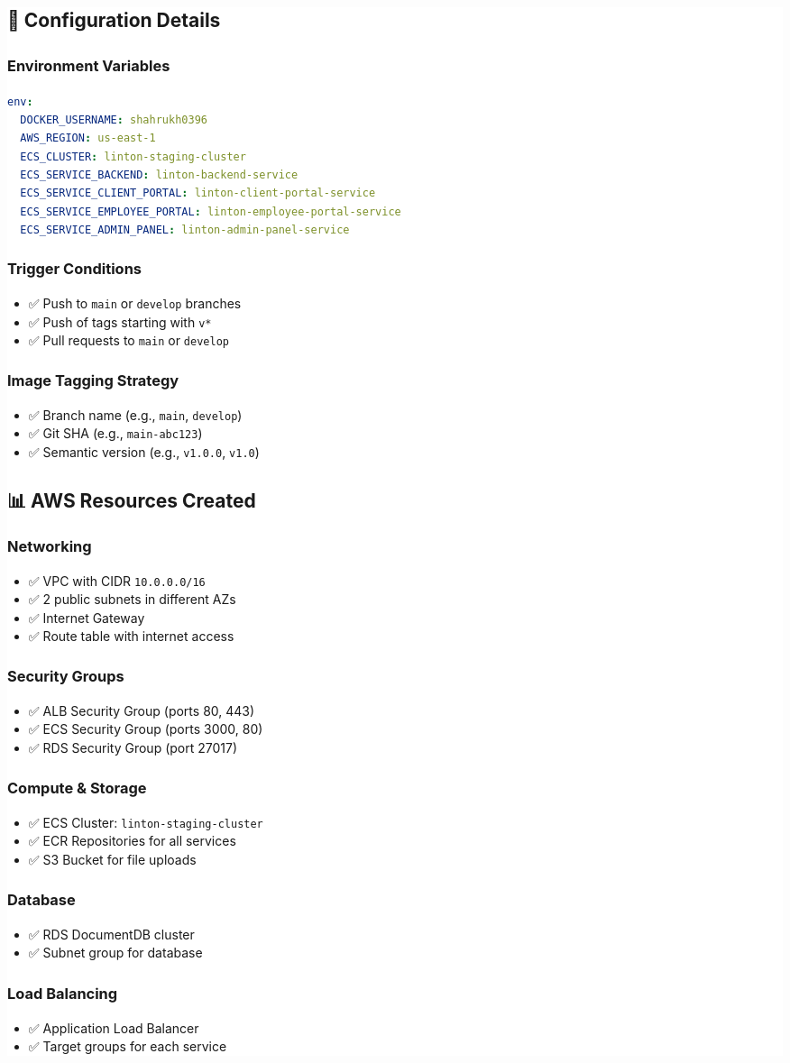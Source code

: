 ## 🔧 Configuration Details

### **Environment Variables**
```yaml
env:
  DOCKER_USERNAME: shahrukh0396
  AWS_REGION: us-east-1
  ECS_CLUSTER: linton-staging-cluster
  ECS_SERVICE_BACKEND: linton-backend-service
  ECS_SERVICE_CLIENT_PORTAL: linton-client-portal-service
  ECS_SERVICE_EMPLOYEE_PORTAL: linton-employee-portal-service
  ECS_SERVICE_ADMIN_PANEL: linton-admin-panel-service
```

### **Trigger Conditions**
- ✅ Push to `main` or `develop` branches
- ✅ Push of tags starting with `v*`
- ✅ Pull requests to `main` or `develop`

### **Image Tagging Strategy**
- ✅ Branch name (e.g., `main`, `develop`)
- ✅ Git SHA (e.g., `main-abc123`)
- ✅ Semantic version (e.g., `v1.0.0`, `v1.0`)

## 📊 AWS Resources Created

### **Networking**
- ✅ VPC with CIDR `10.0.0.0/16`
- ✅ 2 public subnets in different AZs
- ✅ Internet Gateway
- ✅ Route table with internet access

### **Security Groups**
- ✅ ALB Security Group (ports 80, 443)
- ✅ ECS Security Group (ports 3000, 80)
- ✅ RDS Security Group (port 27017)

### **Compute & Storage**
- ✅ ECS Cluster: `linton-staging-cluster`
- ✅ ECR Repositories for all services
- ✅ S3 Bucket for file uploads

### **Database**
- ✅ RDS DocumentDB cluster
- ✅ Subnet group for database

### **Load Balancing**
- ✅ Application Load Balancer
- ✅ Target groups for each service
